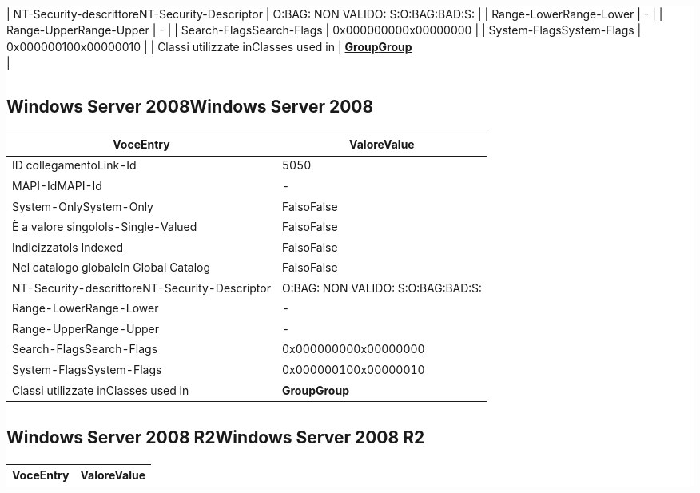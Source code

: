 | <span data-ttu-id="e8169-195">NT-Security-descrittore</span><span class="sxs-lookup"><span data-stu-id="e8169-195">NT-Security-Descriptor</span></span> | <span data-ttu-id="e8169-196">O:BAG: NON VALIDO: S:</span><span class="sxs-lookup"><span data-stu-id="e8169-196">O:BAG:BAD:S:</span></span>                        |
| <span data-ttu-id="e8169-197">Range-Lower</span><span class="sxs-lookup"><span data-stu-id="e8169-197">Range-Lower</span></span>            | \-                                  |
| <span data-ttu-id="e8169-198">Range-Upper</span><span class="sxs-lookup"><span data-stu-id="e8169-198">Range-Upper</span></span>            | \-                                  |
| <span data-ttu-id="e8169-199">Search-Flags</span><span class="sxs-lookup"><span data-stu-id="e8169-199">Search-Flags</span></span>           | <span data-ttu-id="e8169-200">0x00000000</span><span class="sxs-lookup"><span data-stu-id="e8169-200">0x00000000</span></span>                          |
| <span data-ttu-id="e8169-201">System-Flags</span><span class="sxs-lookup"><span data-stu-id="e8169-201">System-Flags</span></span>           | <span data-ttu-id="e8169-202">0x00000010</span><span class="sxs-lookup"><span data-stu-id="e8169-202">0x00000010</span></span>                          |
| <span data-ttu-id="e8169-203">Classi utilizzate in</span><span class="sxs-lookup"><span data-stu-id="e8169-203">Classes used in</span></span>        | [<span data-ttu-id="e8169-204">**Group**</span><span class="sxs-lookup"><span data-stu-id="e8169-204">**Group**</span></span>](c-group.md)<br/> |



## <a name="windows-server-2008"></a><span data-ttu-id="e8169-205">Windows Server 2008</span><span class="sxs-lookup"><span data-stu-id="e8169-205">Windows Server 2008</span></span>



| <span data-ttu-id="e8169-206">Voce</span><span class="sxs-lookup"><span data-stu-id="e8169-206">Entry</span></span> | <span data-ttu-id="e8169-207">Valore</span><span class="sxs-lookup"><span data-stu-id="e8169-207">Value</span></span> |
|------------------------|-------------------------------------|
| <span data-ttu-id="e8169-208">ID collegamento</span><span class="sxs-lookup"><span data-stu-id="e8169-208">Link-Id</span></span>                | <span data-ttu-id="e8169-209">50</span><span class="sxs-lookup"><span data-stu-id="e8169-209">50</span></span>                                  |
| <span data-ttu-id="e8169-210">MAPI-Id</span><span class="sxs-lookup"><span data-stu-id="e8169-210">MAPI-Id</span></span>                | \-                                  |
| <span data-ttu-id="e8169-211">System-Only</span><span class="sxs-lookup"><span data-stu-id="e8169-211">System-Only</span></span>            | <span data-ttu-id="e8169-212">Falso</span><span class="sxs-lookup"><span data-stu-id="e8169-212">False</span></span>                               |
| <span data-ttu-id="e8169-213">È a valore singolo</span><span class="sxs-lookup"><span data-stu-id="e8169-213">Is-Single-Valued</span></span>       | <span data-ttu-id="e8169-214">Falso</span><span class="sxs-lookup"><span data-stu-id="e8169-214">False</span></span>                               |
| <span data-ttu-id="e8169-215">Indicizzato</span><span class="sxs-lookup"><span data-stu-id="e8169-215">Is Indexed</span></span>             | <span data-ttu-id="e8169-216">Falso</span><span class="sxs-lookup"><span data-stu-id="e8169-216">False</span></span>                               |
| <span data-ttu-id="e8169-217">Nel catalogo globale</span><span class="sxs-lookup"><span data-stu-id="e8169-217">In Global Catalog</span></span>      | <span data-ttu-id="e8169-218">Falso</span><span class="sxs-lookup"><span data-stu-id="e8169-218">False</span></span>                               |
| <span data-ttu-id="e8169-219">NT-Security-descrittore</span><span class="sxs-lookup"><span data-stu-id="e8169-219">NT-Security-Descriptor</span></span> | <span data-ttu-id="e8169-220">O:BAG: NON VALIDO: S:</span><span class="sxs-lookup"><span data-stu-id="e8169-220">O:BAG:BAD:S:</span></span>                        |
| <span data-ttu-id="e8169-221">Range-Lower</span><span class="sxs-lookup"><span data-stu-id="e8169-221">Range-Lower</span></span>            | \-                                  |
| <span data-ttu-id="e8169-222">Range-Upper</span><span class="sxs-lookup"><span data-stu-id="e8169-222">Range-Upper</span></span>            | \-                                  |
| <span data-ttu-id="e8169-223">Search-Flags</span><span class="sxs-lookup"><span data-stu-id="e8169-223">Search-Flags</span></span>           | <span data-ttu-id="e8169-224">0x00000000</span><span class="sxs-lookup"><span data-stu-id="e8169-224">0x00000000</span></span>                          |
| <span data-ttu-id="e8169-225">System-Flags</span><span class="sxs-lookup"><span data-stu-id="e8169-225">System-Flags</span></span>           | <span data-ttu-id="e8169-226">0x00000010</span><span class="sxs-lookup"><span data-stu-id="e8169-226">0x00000010</span></span>                          |
| <span data-ttu-id="e8169-227">Classi utilizzate in</span><span class="sxs-lookup"><span data-stu-id="e8169-227">Classes used in</span></span>        | [<span data-ttu-id="e8169-228">**Group**</span><span class="sxs-lookup"><span data-stu-id="e8169-228">**Group**</span></span>](c-group.md)<br/> |



## <a name="windows-server-2008-r2"></a><span data-ttu-id="e8169-229">Windows Server 2008 R2</span><span class="sxs-lookup"><span data-stu-id="e8169-229">Windows Server 2008 R2</span></span>



| <span data-ttu-id="e8169-230">Voce</span><span class="sxs-lookup"><span data-stu-id="e8169-230">Entry</span></span> | <span data-ttu-id="e8169-231">Valore</span><span class="sxs-lookup"><span data-stu-id="e8169-231">Value</span></span> |
|------------------------|-------------------------------------|